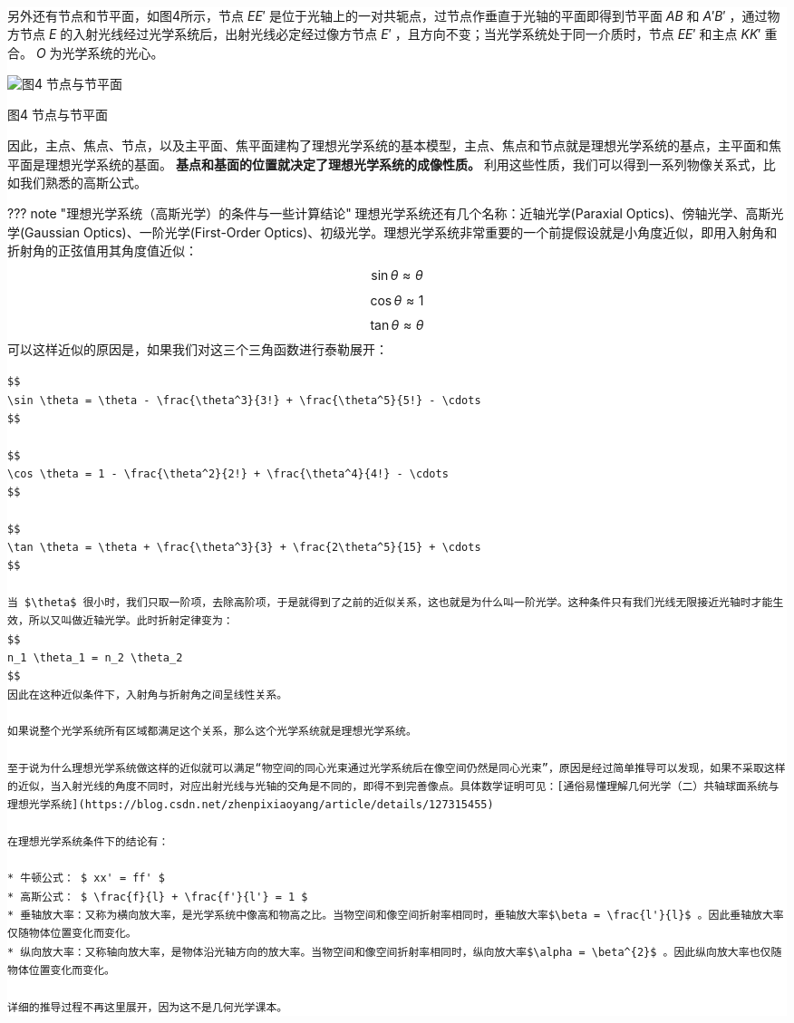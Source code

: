 另外还有节点和节平面，如图4所示，节点 $EE'$ 是位于光轴上的一对共轭点，过节点作垂直于光轴的平面即得到节平面 $AB$ 和 $A'B'$ ，通过物方节点 $E$ 的入射光线经过光学系统后，出射光线必定经过像方节点 $E'$ ，且方向不变；当光学系统处于同一介质时，节点 $EE'$ 和主点 $KK'$ 重合。 $O$ 为光学系统的光心。

![图4 节点与节平面](https://lfs.zhenhuang.top/images/1-1-4-2024-05-21-10-51-27.png)

<span class="caption">图4 节点与节平面</span>

因此，主点、焦点、节点，以及主平面、焦平面建构了理想光学系统的基本模型，主点、焦点和节点就是理想光学系统的基点，主平面和焦平面是理想光学系统的基面。 **基点和基面的位置就决定了理想光学系统的成像性质。** 利用这些性质，我们可以得到一系列物像关系式，比如我们熟悉的高斯公式。

??? note "理想光学系统（高斯光学）的条件与一些计算结论"
    理想光学系统还有几个名称：近轴光学(Paraxial Optics)、傍轴光学、高斯光学(Gaussian Optics)、一阶光学(First-Order Optics)、初级光学。理想光学系统非常重要的一个前提假设就是小角度近似，即用入射角和折射角的正弦值用其角度值近似：
    $$
    \sin \theta \approx \theta
    $$
    $$
    \cos \theta \approx 1
    $$
    $$
    \tan \theta \approx \theta
    $$
    可以这样近似的原因是，如果我们对这三个三角函数进行泰勒展开：

    $$
    \sin \theta = \theta - \frac{\theta^3}{3!} + \frac{\theta^5}{5!} - \cdots
    $$

    $$
    \cos \theta = 1 - \frac{\theta^2}{2!} + \frac{\theta^4}{4!} - \cdots
    $$

    $$
    \tan \theta = \theta + \frac{\theta^3}{3} + \frac{2\theta^5}{15} + \cdots
    $$

    当 $\theta$ 很小时，我们只取一阶项，去除高阶项，于是就得到了之前的近似关系，这也就是为什么叫一阶光学。这种条件只有我们光线无限接近光轴时才能生效，所以又叫做近轴光学。此时折射定律变为：
    $$
    n_1 \theta_1 = n_2 \theta_2
    $$
    因此在这种近似条件下，入射角与折射角之间呈线性关系。

    如果说整个光学系统所有区域都满足这个关系，那么这个光学系统就是理想光学系统。

    至于说为什么理想光学系统做这样的近似就可以满足“物空间的同心光束通过光学系统后在像空间仍然是同心光束”，原因是经过简单推导可以发现，如果不采取这样的近似，当入射光线的角度不同时，对应出射光线与光轴的交角是不同的，即得不到完善像点。具体数学证明可见：[通俗易懂理解几何光学（二）共轴球面系统与理想光学系统](https://blog.csdn.net/zhenpixiaoyang/article/details/127315455)

    在理想光学系统条件下的结论有：

    * 牛顿公式： $ xx' = ff' $
    * 高斯公式： $ \frac{f}{l} + \frac{f'}{l'} = 1 $
    * 垂轴放大率：又称为横向放大率，是光学系统中像高和物高之比。当物空间和像空间折射率相同时，垂轴放大率$\beta = \frac{l'}{l}$ 。因此垂轴放大率仅随物体位置变化而变化。
    * 纵向放大率：又称轴向放大率，是物体沿光轴方向的放大率。当物空间和像空间折射率相同时，纵向放大率$\alpha = \beta^{2}$ 。因此纵向放大率也仅随物体位置变化而变化。
    
    详细的推导过程不再这里展开，因为这不是几何光学课本。
